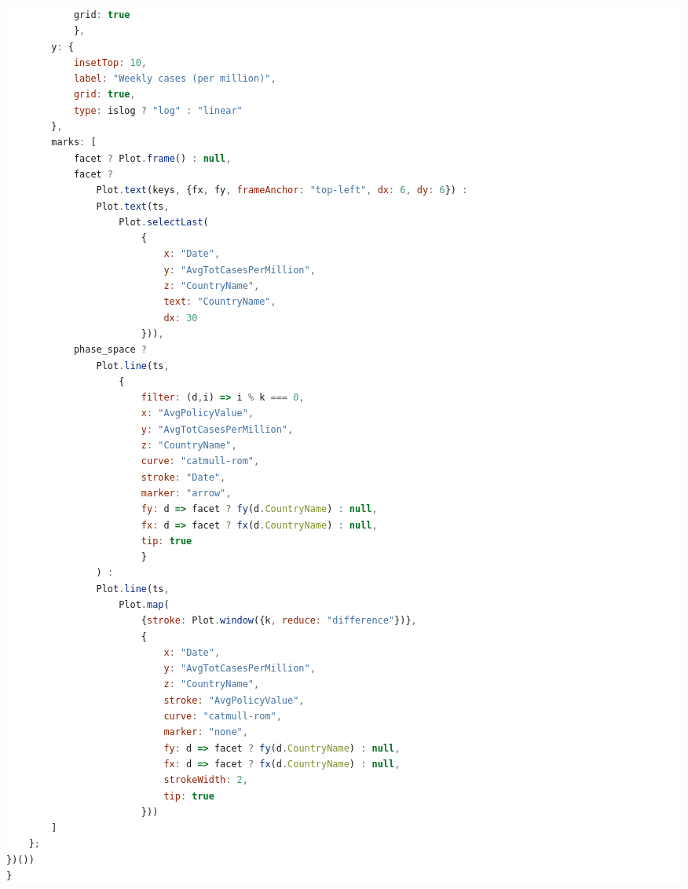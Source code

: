 ```js
            grid: true
            },
        y: {
            insetTop: 10,
            label: "Weekly cases (per million)", 
            grid: true, 
            type: islog ? "log" : "linear"
        },
        marks: [
            facet ? Plot.frame() : null,
            facet ? 
                Plot.text(keys, {fx, fy, frameAnchor: "top-left", dx: 6, dy: 6}) :
                Plot.text(ts,
                    Plot.selectLast(
                        {
                            x: "Date",
                            y: "AvgTotCasesPerMillion", 
                            z: "CountryName",
                            text: "CountryName",
                            dx: 30
                        })),
            phase_space ? 
                Plot.line(ts, 
                    { 
                        filter: (d,i) => i % k === 0,
                        x: "AvgPolicyValue", 
                        y: "AvgTotCasesPerMillion", 
                        z: "CountryName", 
                        curve: "catmull-rom", 
                        stroke: "Date", 
                        marker: "arrow", 
                        fy: d => facet ? fy(d.CountryName) : null,
                        fx: d => facet ? fx(d.CountryName) : null,
                        tip: true
                        }
                ) : 
                Plot.line(ts,
                    Plot.map(
                        {stroke: Plot.window({k, reduce: "difference"})},
                        {
                            x: "Date",
                            y: "AvgTotCasesPerMillion", 
                            z: "CountryName", 
                            stroke: "AvgPolicyValue", 
                            curve: "catmull-rom", 
                            marker: "none",
                            fy: d => facet ? fy(d.CountryName) : null,
                            fx: d => facet ? fx(d.CountryName) : null,
                            strokeWidth: 2,
                            tip: true
                        }))
        ]
    };
})())
}
```
